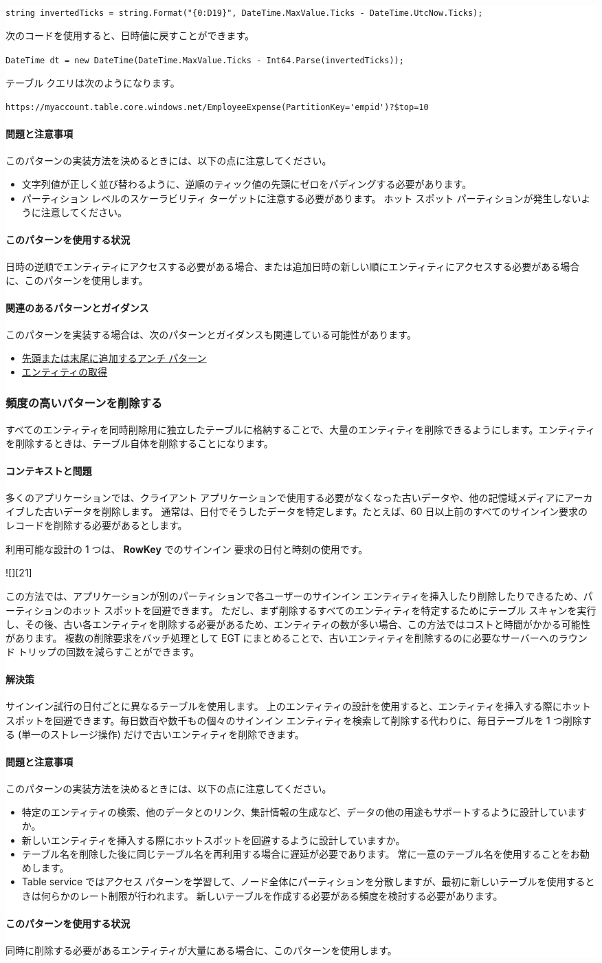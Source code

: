 `string invertedTicks = string.Format("{0:D19}", DateTime.MaxValue.Ticks - DateTime.UtcNow.Ticks);`  

次のコードを使用すると、日時値に戻すことができます。  

`DateTime dt = new DateTime(DateTime.MaxValue.Ticks - Int64.Parse(invertedTicks));`  

テーブル クエリは次のようになります。  

`https://myaccount.table.core.windows.net/EmployeeExpense(PartitionKey='empid')?$top=10`  

#### <a name="issues-and-considerations"></a>問題と注意事項
このパターンの実装方法を決めるときには、以下の点に注意してください。  

* 文字列値が正しく並び替わるように、逆順のティック値の先頭にゼロをパディングする必要があります。  
* パーティション レベルのスケーラビリティ ターゲットに注意する必要があります。 ホット スポット パーティションが発生しないように注意してください。  

#### <a name="when-to-use-this-pattern"></a>このパターンを使用する状況
日時の逆順でエンティティにアクセスする必要がある場合、または追加日時の新しい順にエンティティにアクセスする必要がある場合に、このパターンを使用します。  

#### <a name="related-patterns-and-guidance"></a>関連のあるパターンとガイダンス
このパターンを実装する場合は、次のパターンとガイダンスも関連している可能性があります。  

* [先頭または末尾に追加するアンチ パターン](#prepend-append-anti-pattern)  
* [エンティティの取得](#retrieving-entities)  

### <a name="high-volume-delete-pattern"></a>頻度の高いパターンを削除する
すべてのエンティティを同時削除用に独立したテーブルに格納することで、大量のエンティティを削除できるようにします。エンティティを削除するときは、テーブル自体を削除することになります。  

#### <a name="context-and-problem"></a>コンテキストと問題
多くのアプリケーションでは、クライアント アプリケーションで使用する必要がなくなった古いデータや、他の記憶域メディアにアーカイブした古いデータを削除します。 通常は、日付でそうしたデータを特定します。たとえば、60 日以上前のすべてのサインイン要求のレコードを削除する必要があるとします。  

利用可能な設計の 1 つは、 **RowKey** でのサインイン 要求の日付と時刻の使用です。  

![][21]

この方法では、アプリケーションが別のパーティションで各ユーザーのサインイン エンティティを挿入したり削除したりできるため、パーティションのホット スポットを回避できます。 ただし、まず削除するすべてのエンティティを特定するためにテーブル スキャンを実行し、その後、古い各エンティティを削除する必要があるため、エンティティの数が多い場合、この方法ではコストと時間がかかる可能性があります。 複数の削除要求をバッチ処理として EGT にまとめることで、古いエンティティを削除するのに必要なサーバーへのラウンド トリップの回数を減らすことができます。  

#### <a name="solution"></a>解決策
サインイン試行の日付ごとに異なるテーブルを使用します。 上のエンティティの設計を使用すると、エンティティを挿入する際にホットスポットを回避できます。毎日数百や数千もの個々のサインイン エンティティを検索して削除する代わりに、毎日テーブルを 1 つ削除する (単一のストレージ操作) だけで古いエンティティを削除できます。  

#### <a name="issues-and-considerations"></a>問題と注意事項
このパターンの実装方法を決めるときには、以下の点に注意してください。  

* 特定のエンティティの検索、他のデータとのリンク、集計情報の生成など、データの他の用途もサポートするように設計していますか。  
* 新しいエンティティを挿入する際にホットスポットを回避するように設計していますか。  
* テーブル名を削除した後に同じテーブル名を再利用する場合に遅延が必要であります。 常に一意のテーブル名を使用することをお勧めします。  
* Table service ではアクセス パターンを学習して、ノード全体にパーティションを分散しますが、最初に新しいテーブルを使用するときは何らかのレート制限が行われます。 新しいテーブルを作成する必要がある頻度を検討する必要があります。  

#### <a name="when-to-use-this-pattern"></a>このパターンを使用する状況
同時に削除する必要があるエンティティが大量にある場合に、このパターンを使用します。  

